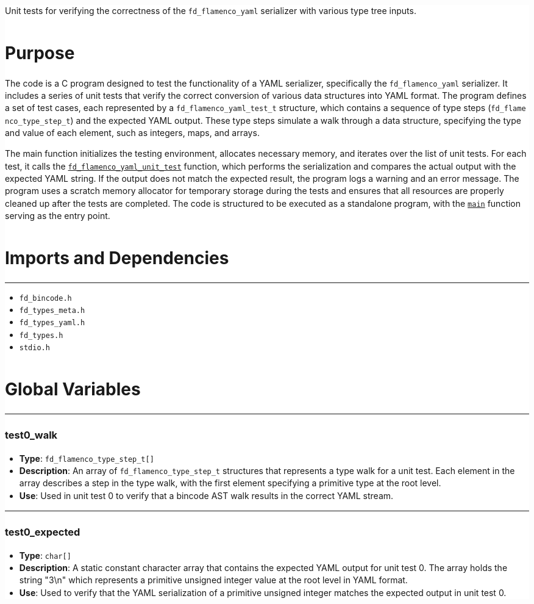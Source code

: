 




Unit tests for verifying the correctness of the `fd_flamenco_yaml` serializer with various type tree inputs.

# Purpose
The code is a C program designed to test the functionality of a YAML serializer, specifically the `fd_flamenco_yaml` serializer. It includes a series of unit tests that verify the correct conversion of various data structures into YAML format. The program defines a set of test cases, each represented by a `fd_flamenco_yaml_test_t` structure, which contains a sequence of type steps (`fd_flamenco_type_step_t`) and the expected YAML output. These type steps simulate a walk through a data structure, specifying the type and value of each element, such as integers, maps, and arrays.

The main function initializes the testing environment, allocates necessary memory, and iterates over the list of unit tests. For each test, it calls the [`fd_flamenco_yaml_unit_test`](<#fd_flamenco_yaml_unit_test>) function, which performs the serialization and compares the actual output with the expected YAML string. If the output does not match the expected result, the program logs a warning and an error message. The program uses a scratch memory allocator for temporary storage during the tests and ensures that all resources are properly cleaned up after the tests are completed. The code is structured to be executed as a standalone program, with the [`main`](<#main>) function serving as the entry point.
# Imports and Dependencies

---
- `fd_bincode.h`
- `fd_types_meta.h`
- `fd_types_yaml.h`
- `fd_types.h`
- `stdio.h`


# Global Variables

---
### test0\_walk
- **Type**: ``fd_flamenco_type_step_t[]``
- **Description**: An array of `fd_flamenco_type_step_t` structures that represents a type walk for a unit test. Each element in the array describes a step in the type walk, with the first element specifying a primitive type at the root level.
- **Use**: Used in unit test 0 to verify that a bincode AST walk results in the correct YAML stream.


---
### test0\_expected
- **Type**: ``char[]``
- **Description**: A static constant character array that contains the expected YAML output for unit test 0. The array holds the string "3\n" which represents a primitive unsigned integer value at the root level in YAML format.
- **Use**: Used to verify that the YAML serialization of a primitive unsigned integer matches the expected output in unit test 0.
